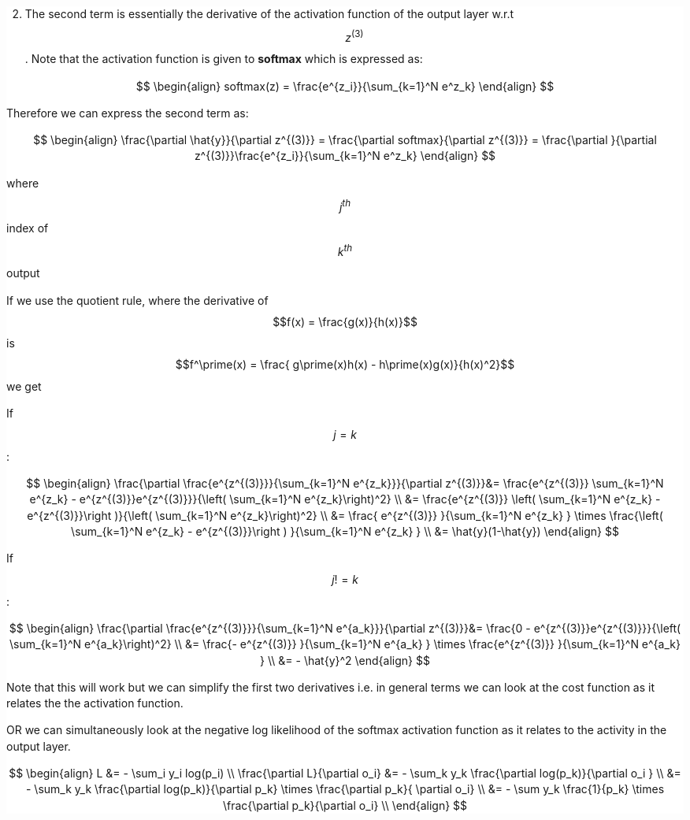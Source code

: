2. The second term is essentially the derivative of the activation function of the output layer w.r.t $$z^{(3)}$$.  Note that the activation function is given to **softmax** which is expressed as:

$$
\begin{align}
softmax(z) = \frac{e^{z_i}}{\sum_{k=1}^N e^z_k}
\end{align}
$$

Therefore we can express the second term as:

$$
\begin{align}
\frac{\partial \hat{y}}{\partial z^{(3)}}   = \frac{\partial softmax}{\partial z^{(3)}}  = 
\frac{\partial }{\partial z^{(3)}}\frac{e^{z_i}}{\sum_{k=1}^N e^z_k}
\end{align}
$$

where $$j^{th}$$ index of $$k^{th}$$ output

If we use the quotient rule, where the derivative of $$f(x) = \frac{g(x)}{h(x)}$$ is $$f^\prime(x) = \frac{ g\prime(x)h(x) - h\prime(x)g(x)}{h(x)^2}$$ we get

If $$j = k$$:


$$
\begin{align}
\frac{\partial  \frac{e^{z^{(3)}}}{\sum_{k=1}^N e^{z_k}}}{\partial z^{(3)}}&= \frac{e^{z^{(3)}} \sum_{k=1}^N e^{z_k} - e^{z^{(3)}}e^{z^{(3)}}}{\left( \sum_{k=1}^N e^{z_k}\right)^2} \\
&= \frac{e^{z^{(3)}} \left( \sum_{k=1}^N e^{z_k} - e^{z^{(3)}}\right )}{\left( \sum_{k=1}^N e^{z_k}\right)^2} \\
&= \frac{ e^{z^{(3)}} }{\sum_{k=1}^N e^{z_k} } \times \frac{\left( \sum_{k=1}^N e^{z_k} - e^{z^{(3)}}\right ) }{\sum_{k=1}^N e^{z_k} } \\
&= \hat{y}(1-\hat{y})
\end{align}
$$

If $$j!=k$$:

$$
\begin{align}
\frac{\partial  \frac{e^{z^{(3)}}}{\sum_{k=1}^N e^{a_k}}}{\partial z^{(3)}}&= \frac{0 - e^{z^{(3)}}e^{z^{(3)}}}{\left( \sum_{k=1}^N e^{a_k}\right)^2} \\
&= \frac{- e^{z^{(3)}} }{\sum_{k=1}^N e^{a_k} } \times \frac{e^{z^{(3)}} }{\sum_{k=1}^N e^{a_k} } \\
&= - \hat{y}^2
\end{align}
$$

Note that this will work but we can simplify the first two derivatives i.e. in general terms we can look at the cost function as it relates the the activation function. 

OR we can simultaneously look at the negative log likelihood of the softmax activation function as it relates to the activity in the output layer.

$$
\begin{align}
L &= - \sum_i y_i log(p_i) \\
\frac{\partial L}{\partial o_i} &= - \sum_k y_k \frac{\partial log(p_k)}{\partial o_i } \\
&= - \sum_k y_k \frac{\partial log(p_k)}{\partial p_k} \times \frac{\partial p_k}{ \partial o_i} \\
&= - \sum y_k \frac{1}{p_k} \times \frac{\partial p_k}{\partial o_i} \\
\end{align}
$$
